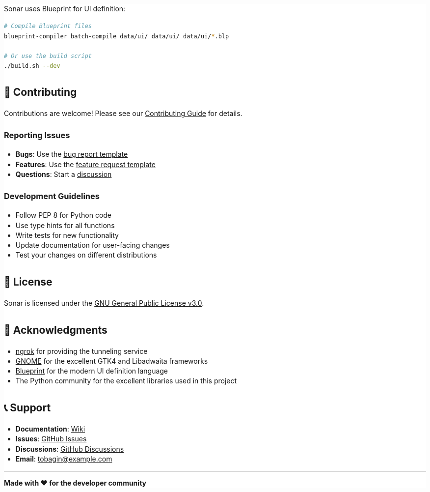 Sonar uses Blueprint for UI definition:

```bash
# Compile Blueprint files
blueprint-compiler batch-compile data/ui/ data/ui/ data/ui/*.blp

# Or use the build script
./build.sh --dev
```

## 🤝 Contributing

Contributions are welcome! Please see our [Contributing Guide](CONTRIBUTING.md) for details.

### Reporting Issues

- **Bugs**: Use the [bug report template](.github/ISSUE_TEMPLATE/bug_report.md)
- **Features**: Use the [feature request template](.github/ISSUE_TEMPLATE/feature_request.md)
- **Questions**: Start a [discussion](https://github.com/tobagin/sonar/discussions)

### Development Guidelines

- Follow PEP 8 for Python code
- Use type hints for all functions
- Write tests for new functionality
- Update documentation for user-facing changes
- Test your changes on different distributions

## 📄 License

Sonar is licensed under the [GNU General Public License v3.0](LICENSE).

## 🙏 Acknowledgments

- [ngrok](https://ngrok.com) for providing the tunneling service
- [GNOME](https://gnome.org) for the excellent GTK4 and Libadwaita frameworks
- [Blueprint](https://gitlab.gnome.org/jwestman/blueprint-compiler) for the modern UI definition language
- The Python community for the excellent libraries used in this project

## 📞 Support

- **Documentation**: [Wiki](https://github.com/tobagin/sonar/wiki)
- **Issues**: [GitHub Issues](https://github.com/tobagin/sonar/issues)
- **Discussions**: [GitHub Discussions](https://github.com/tobagin/sonar/discussions)
- **Email**: tobagin@example.com

---

**Made with ❤️ for the developer community**